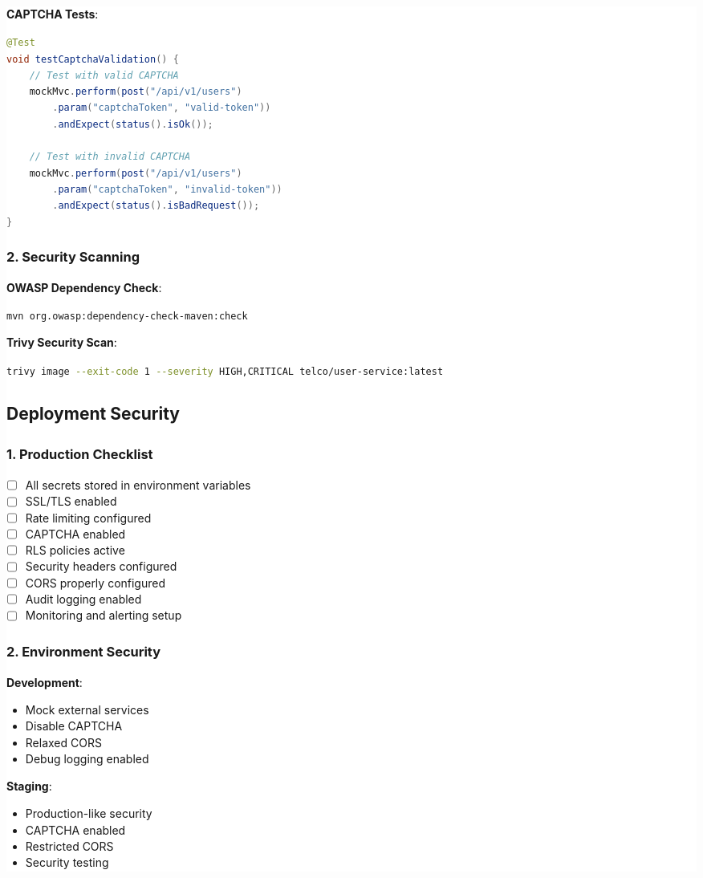 **CAPTCHA Tests**:
```java
@Test
void testCaptchaValidation() {
    // Test with valid CAPTCHA
    mockMvc.perform(post("/api/v1/users")
        .param("captchaToken", "valid-token"))
        .andExpect(status().isOk());
    
    // Test with invalid CAPTCHA
    mockMvc.perform(post("/api/v1/users")
        .param("captchaToken", "invalid-token"))
        .andExpect(status().isBadRequest());
}
```

### 2. Security Scanning

**OWASP Dependency Check**:
```bash
mvn org.owasp:dependency-check-maven:check
```

**Trivy Security Scan**:
```bash
trivy image --exit-code 1 --severity HIGH,CRITICAL telco/user-service:latest
```

## Deployment Security

### 1. Production Checklist

- [ ] All secrets stored in environment variables
- [ ] SSL/TLS enabled
- [ ] Rate limiting configured
- [ ] CAPTCHA enabled
- [ ] RLS policies active
- [ ] Security headers configured
- [ ] CORS properly configured
- [ ] Audit logging enabled
- [ ] Monitoring and alerting setup

### 2. Environment Security

**Development**:
- Mock external services
- Disable CAPTCHA
- Relaxed CORS
- Debug logging enabled

**Staging**:
- Production-like security
- CAPTCHA enabled
- Restricted CORS
- Security testing
